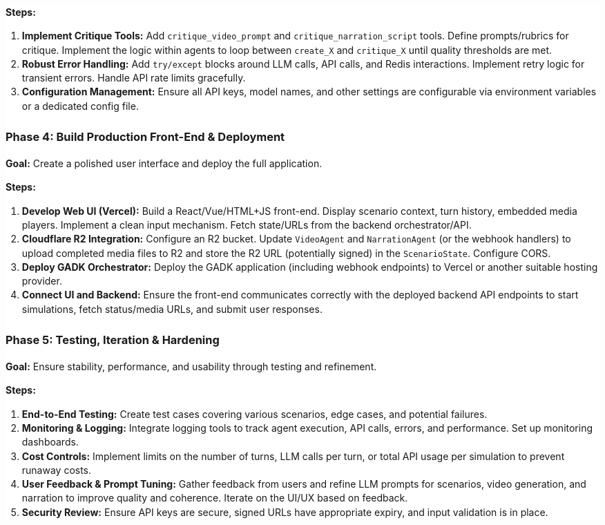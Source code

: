 **Steps:**

1.  **Implement Critique Tools:** Add `critique_video_prompt` and `critique_narration_script` tools. Define prompts/rubrics for critique. Implement the logic within agents to loop between `create_X` and `critique_X` until quality thresholds are met.
2.  **Robust Error Handling:** Add `try/except` blocks around LLM calls, API calls, and Redis interactions. Implement retry logic for transient errors. Handle API rate limits gracefully.
3.  **Configuration Management:** Ensure all API keys, model names, and other settings are configurable via environment variables or a dedicated config file.

### Phase 4: Build Production Front-End & Deployment

**Goal:** Create a polished user interface and deploy the full application.

**Steps:**

1.  **Develop Web UI (Vercel):** Build a React/Vue/HTML+JS front-end. Display scenario context, turn history, embedded media players. Implement a clean input mechanism. Fetch state/URLs from the backend orchestrator/API.
2.  **Cloudflare R2 Integration:** Configure an R2 bucket. Update `VideoAgent` and `NarrationAgent` (or the webhook handlers) to upload completed media files to R2 and store the R2 URL (potentially signed) in the `ScenarioState`. Configure CORS.
3.  **Deploy GADK Orchestrator:** Deploy the GADK application (including webhook endpoints) to Vercel or another suitable hosting provider.
4.  **Connect UI and Backend:** Ensure the front-end communicates correctly with the deployed backend API endpoints to start simulations, fetch status/media URLs, and submit user responses.

### Phase 5: Testing, Iteration & Hardening

**Goal:** Ensure stability, performance, and usability through testing and refinement.

**Steps:**

1.  **End-to-End Testing:** Create test cases covering various scenarios, edge cases, and potential failures.
2.  **Monitoring & Logging:** Integrate logging tools to track agent execution, API calls, errors, and performance. Set up monitoring dashboards.
3.  **Cost Controls:** Implement limits on the number of turns, LLM calls per turn, or total API usage per simulation to prevent runaway costs.
4.  **User Feedback & Prompt Tuning:** Gather feedback from users and refine LLM prompts for scenarios, video generation, and narration to improve quality and coherence. Iterate on the UI/UX based on feedback.
5.  **Security Review:** Ensure API keys are secure, signed URLs have appropriate expiry, and input validation is in place.